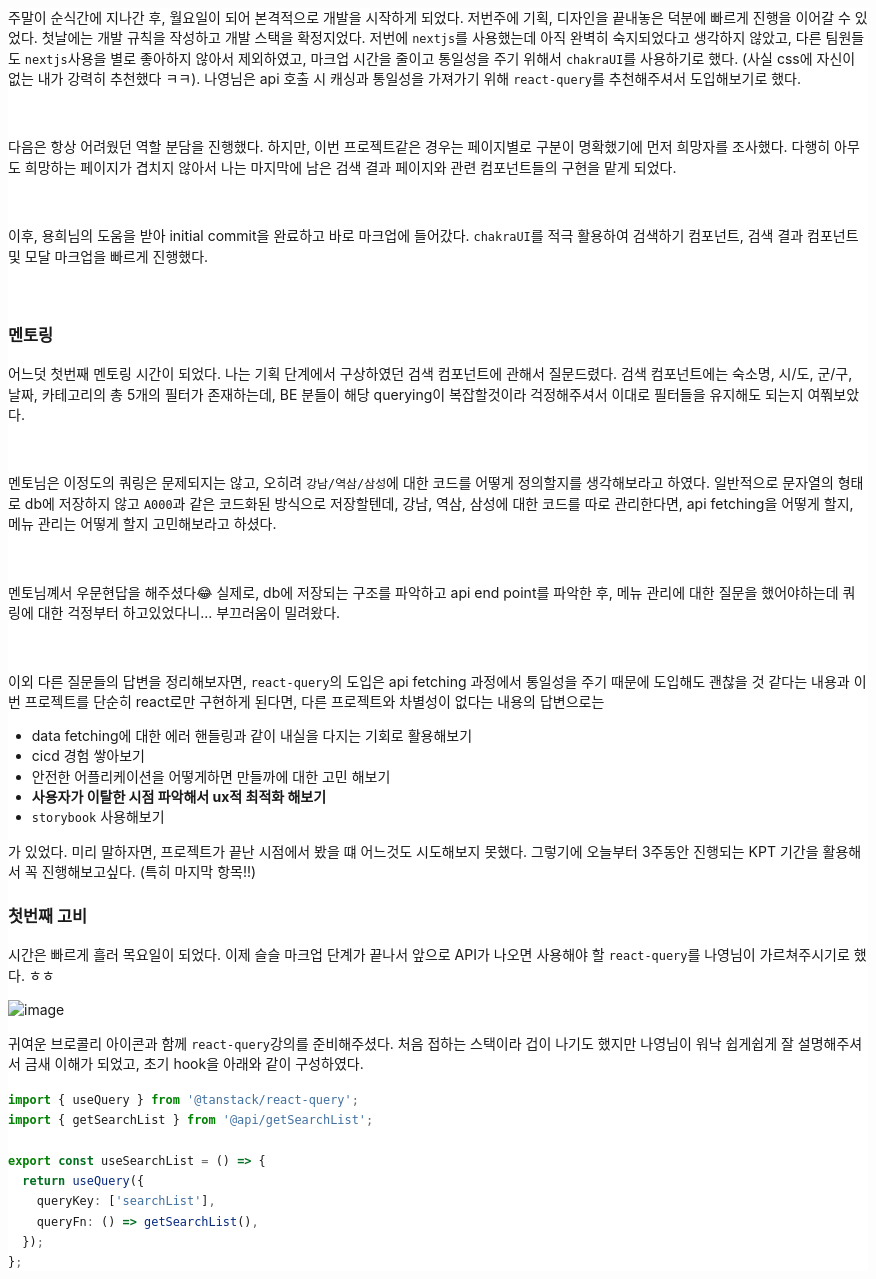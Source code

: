 주말이 순식간에 지나간 후, 월요일이 되어 본격적으로 개발을 시작하게 되었다. 저번주에 기획, 디자인을 끝내놓은 덕분에 빠르게 진행을 이어갈 수 있었다. 첫날에는 개발 규칙을 작성하고 개발 스택을 확정지었다. 저번에 `nextjs`를 사용했는데 아직 완벽히 숙지되었다고 생각하지 않았고, 다른 팀원들도 `nextjs`사용을 별로 좋아하지 않아서 제외하였고, 마크업 시간을 줄이고 통일성을 주기 위해서 `chakraUI`를 사용하기로 했다. (사실 css에 자신이 없는 내가 강력히 추천했다 ㅋㅋ). 나영님은 api 호출 시 캐싱과 통일성을 가져가기 위해 `react-query`를 추천해주셔서 도입해보기로 했다.

<br />

다음은 항상 어려웠던 역할 분담을 진행했다. 하지만, 이번 프로젝트같은 경우는 페이지별로 구분이 명확했기에 먼저 희망자를 조사했다. 다행히 아무도 희망하는 페이지가 겹치지 않아서 나는 마지막에 남은 검색 결과 페이지와 관련 컴포넌트들의 구현을 맡게 되었다.

<br />

이후, 용희님의 도움을 받아 initial commit을 완료하고 바로 마크업에 들어갔다. `chakraUI`를 적극 활용하여 검색하기 컴포넌트, 검색 결과 컴포넌트 및 모달 마크업을 빠르게 진행했다.

<br />

### 멘토링

어느덧 첫번째 멘토링 시간이 되었다. 나는 기획 단계에서 구상하였던 검색 컴포넌트에 관해서 질문드렸다. 검색 컴포넌트에는 숙소명, 시/도, 군/구, 날짜, 카테고리의 총 5개의 필터가 존재하는데, BE 분들이 해당 querying이 복잡할것이라 걱정해주셔서 이대로 필터들을 유지해도 되는지 여쭤보았다.

<br />

멘토님은 이정도의 쿼링은 문제되지는 않고, 오히려 `강남/역삼/삼성`에 대한 코드를 어떻게 정의할지를 생각해보라고 하였다. 일반적으로 문자열의 형태로 db에 저장하지 않고 `A000`과 같은 코드화된 방식으로 저장할텐데, 강남, 역삼, 삼성에 대한 코드를 따로 관리한다면, api fetching을 어떻게 할지, 메뉴 관리는 어떻게 할지 고민해보라고 하셨다.

<br />

멘토님꼐서 우문현답을 해주셨다😂 실제로, db에 저장되는 구조를 파악하고 api end point를 파악한 후, 메뉴 관리에 대한 질문을 했어야하는데 쿼링에 대한 걱정부터 하고있었다니... 부끄러움이 밀려왔다.

<br />

이외 다른 질문들의 답변을 정리해보자면, `react-query`의 도입은 api fetching 과정에서 통일성을 주기 때문에 도입해도 괜찮을 것 같다는 내용과 이번 프로젝트를 단순히 react로만 구현하게 된다면, 다른 프로젝트와 차별성이 없다는 내용의 답변으로는

- data fetching에 대한 에러 핸들링과 같이 내실을 다지는 기회로 활용해보기
- cicd 경험 쌓아보기
- 안전한 어플리케이션을 어떻게하면 만들까에 대한 고민 해보기
- **사용자가 이탈한 시점 파악해서 ux적 최적화 해보기**
- `storybook` 사용해보기

가 있었다. 미리 말하자면, 프로젝트가 끝난 시점에서 봤을 떄 어느것도 시도해보지 못했다. 그렇기에 오늘부터 3주동안 진행되는 KPT 기간을 활용해서 꼭 진행해보고싶다. (특히 마지막 항목!!)

### 첫번째 고비

시간은 빠르게 흘러 목요일이 되었다. 이제 슬슬 마크업 단계가 끝나서 앞으로 API가 나오면 사용해야 할 `react-query`를 나영님이 가르쳐주시기로 했다. ㅎㅎ

![image](https://github.com/seungsimdang/seungsimdang.github.io/blob/master/_images/%EB%A6%AC%EC%95%A1%ED%8A%B8%EC%BF%BC%EB%A6%AC%20%EC%99%9C%20%EC%82%AC%EC%9A%A9%ED%95%A0%EA%B9%8C.png?raw=true)

귀여운 브로콜리 아이콘과 함께 `react-query`강의를 준비해주셨다. 처음 접하는 스택이라 겁이 나기도 했지만 나영님이 워낙 쉽게쉽게 잘 설명해주셔서 금새 이해가 되었고, 초기 hook을 아래와 같이 구성하였다.

```typescript
import { useQuery } from '@tanstack/react-query';
import { getSearchList } from '@api/getSearchList';

export const useSearchList = () => {
  return useQuery({
    queryKey: ['searchList'],
    queryFn: () => getSearchList(),
  });
};
```
